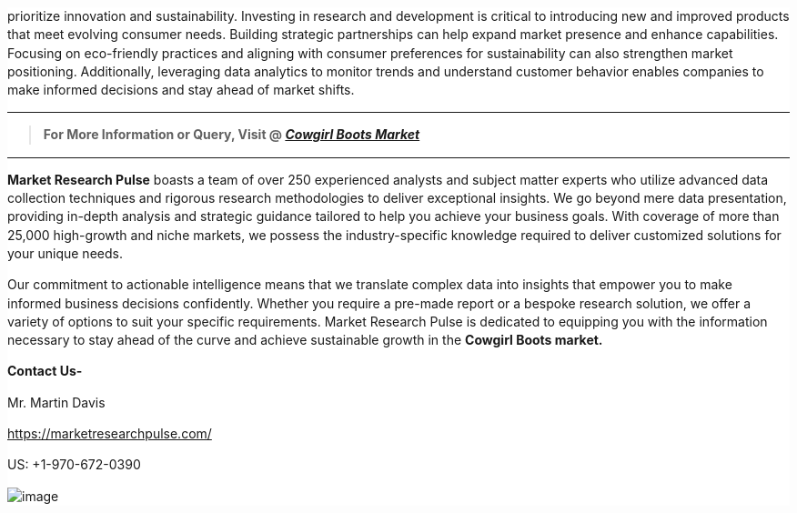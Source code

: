 prioritize innovation and sustainability. Investing in research and development is critical to introducing new and improved products that meet evolving consumer needs. Building strategic partnerships can help expand market presence and enhance capabilities. Focusing on eco-friendly practices and aligning with consumer preferences for sustainability can also strengthen market positioning. Additionally, leveraging data analytics to monitor trends and understand customer behavior enables companies to make informed decisions and stay ahead of market shifts.</p><hr /><blockquote><p><strong>For More Information or Query, Visit @&nbsp;<em><a href="https://marketresearchpulse.com/report/59096/cowgirl-boots-market?utm_source=Linkedin&utm_medium=0114">Cowgirl Boots Market</a></em></strong></p></blockquote><hr /><p><strong>Market Research Pulse</strong> boasts a team of over 250 experienced analysts and subject matter experts who utilize advanced data collection techniques and rigorous research methodologies to deliver exceptional insights. We go beyond mere data presentation, providing in-depth analysis and strategic guidance tailored to help you achieve your business goals. With coverage of more than 25,000 high-growth and niche markets, we possess the industry-specific knowledge required to deliver customized solutions for your unique needs.</p><p>Our commitment to actionable intelligence means that we translate complex data into insights that empower you to make informed business decisions confidently. Whether you require a pre-made report or a bespoke research solution, we offer a variety of options to suit your specific requirements. Market Research Pulse is dedicated to equipping you with the information necessary to stay ahead of the curve and achieve sustainable growth in the <strong>Cowgirl Boots market.</strong></p><p><strong>Contact Us-</strong></p><p>Mr. Martin Davis</p><p>https://marketresearchpulse.com/</p><p>US: +1-970-672-0390</p>
![image](https://github.com/user-attachments/assets/c4833b81-5dd3-43db-a676-0ac06372b30c)
